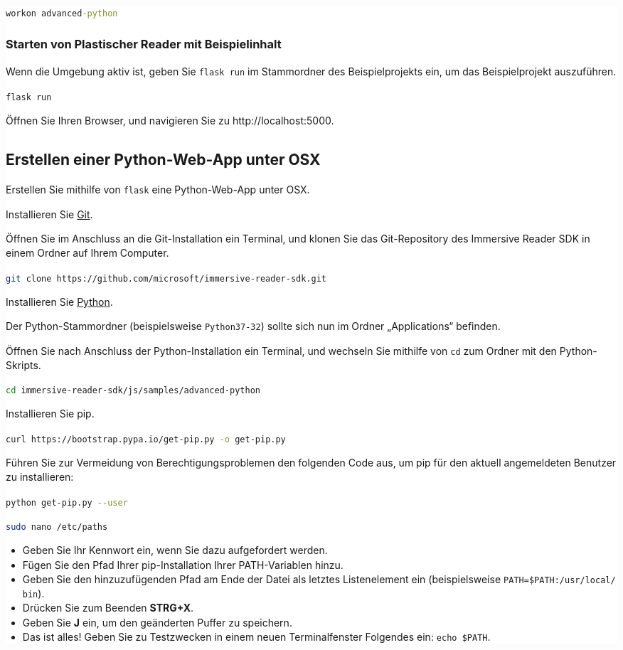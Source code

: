 ```cmd
workon advanced-python
```

### <a name="start-the-immersive-reader-with-sample-content"></a>Starten von Plastischer Reader mit Beispielinhalt

Wenn die Umgebung aktiv ist, geben Sie `flask run` im Stammordner des Beispielprojekts ein, um das Beispielprojekt auszuführen.

```cmd
flask run
```

Öffnen Sie Ihren Browser, und navigieren Sie zu http://localhost:5000.

## <a name="create-a-python-web-app-on-osx"></a>Erstellen einer Python-Web-App unter OSX

Erstellen Sie mithilfe von `flask` eine Python-Web-App unter OSX.

Installieren Sie [Git](https://git-scm.com/).

Öffnen Sie im Anschluss an die Git-Installation ein Terminal, und klonen Sie das Git-Repository des Immersive Reader SDK in einem Ordner auf Ihrem Computer.

```bash
git clone https://github.com/microsoft/immersive-reader-sdk.git
```

Installieren Sie [Python](https://www.python.org/downloads/).

Der Python-Stammordner (beispielsweise `Python37-32`) sollte sich nun im Ordner „Applications“ befinden.

Öffnen Sie nach Anschluss der Python-Installation ein Terminal, und wechseln Sie mithilfe von `cd` zum Ordner mit den Python-Skripts.

```bash
cd immersive-reader-sdk/js/samples/advanced-python
```

Installieren Sie pip.

```bash
curl https://bootstrap.pypa.io/get-pip.py -o get-pip.py
```

Führen Sie zur Vermeidung von Berechtigungsproblemen den folgenden Code aus, um pip für den aktuell angemeldeten Benutzer zu installieren:

```bash
python get-pip.py --user
```

```bash
sudo nano /etc/paths
```

- Geben Sie Ihr Kennwort ein, wenn Sie dazu aufgefordert werden.
- Fügen Sie den Pfad Ihrer pip-Installation Ihrer PATH-Variablen hinzu.
- Geben Sie den hinzuzufügenden Pfad am Ende der Datei als letztes Listenelement ein (beispielsweise `PATH=$PATH:/usr/local/bin`).
- Drücken Sie zum Beenden **STRG+X**.
- Geben Sie **J** ein, um den geänderten Puffer zu speichern.
- Das ist alles! Geben Sie zu Testzwecken in einem neuen Terminalfenster Folgendes ein: `echo $PATH`.
